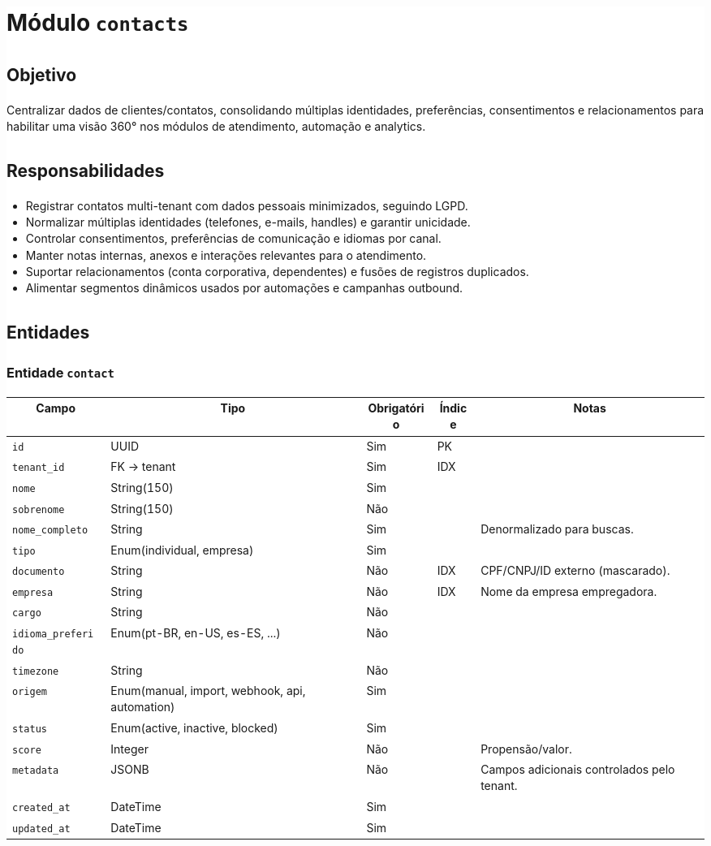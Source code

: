 # Módulo `contacts`

## Objetivo
Centralizar dados de clientes/contatos, consolidando múltiplas identidades, preferências, consentimentos e relacionamentos para habilitar uma visão 360° nos módulos de atendimento, automação e analytics.

## Responsabilidades
- Registrar contatos multi-tenant com dados pessoais minimizados, seguindo LGPD.
- Normalizar múltiplas identidades (telefones, e-mails, handles) e garantir unicidade.
- Controlar consentimentos, preferências de comunicação e idiomas por canal.
- Manter notas internas, anexos e interações relevantes para o atendimento.
- Suportar relacionamentos (conta corporativa, dependentes) e fusões de registros duplicados.
- Alimentar segmentos dinâmicos usados por automações e campanhas outbound.

## Entidades

### Entidade `contact`

| Campo | Tipo | Obrigatório | Índice | Notas |
| --- | --- | --- | --- | --- |
| `id` | UUID | Sim | PK | |
| `tenant_id` | FK -> tenant | Sim | IDX | |
| `nome` | String(150) | Sim | | |
| `sobrenome` | String(150) | Não | | |
| `nome_completo` | String | Sim | | Denormalizado para buscas.
| `tipo` | Enum(individual, empresa) | Sim | | |
| `documento` | String | Não | IDX | CPF/CNPJ/ID externo (mascarado).
| `empresa` | String | Não | IDX | Nome da empresa empregadora.
| `cargo` | String | Não | | |
| `idioma_preferido` | Enum(pt-BR, en-US, es-ES, ...) | Não | | |
| `timezone` | String | Não | | |
| `origem` | Enum(manual, import, webhook, api, automation) | Sim | | |
| `status` | Enum(active, inactive, blocked) | Sim | | |
| `score` | Integer | Não | | Propensão/valor.
| `metadata` | JSONB | Não | | Campos adicionais controlados pelo tenant.
| `created_at` | DateTime | Sim | | |
| `updated_at` | DateTime | Sim | | |
